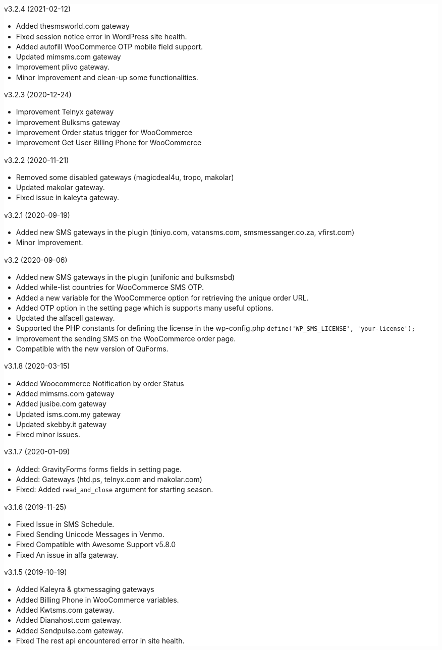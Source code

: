 v3.2.4 (2021-02-12)
- Added thesmsworld.com gateway
- Fixed session notice error in WordPress site health.
- Added autofill WooCommerce OTP mobile field support.
- Updated mimsms.com gateway
- Improvement plivo gateway.
- Minor Improvement and clean-up some functionalities.

v3.2.3 (2020-12-24)
- Improvement Telnyx gateway
- Improvement Bulksms gateway
- Improvement Order status trigger for WooCommerce
- Improvement Get User Billing Phone for WooCommerce

v3.2.2 (2020-11-21)
- Removed some disabled gateways (magicdeal4u, tropo, makolar)
- Updated makolar gateway.
- Fixed issue in kaleyta gateway.

v3.2.1 (2020-09-19)
- Added new SMS gateways in the plugin (tiniyo.com, vatansms.com, smsmessanger.co.za, vfirst.com)
- Minor Improvement.

v3.2 (2020-09-06)
- Added new SMS gateways in the plugin (unifonic and bulksmsbd)
- Added while-list countries for WooCommerce SMS OTP.
- Added a new variable for the WooCommerce option for retrieving the unique order URL.
- Added OTP option in the setting page which is supports many useful options.
- Updated the alfacell gateway.
- Supported the PHP constants for defining the license in the wp-config.php `define('WP_SMS_LICENSE', 'your-license');`
- Improvement the sending SMS on the WooCommerce order page.
- Compatible with the new version of QuForms.

v3.1.8 (2020-03-15)
- Added Woocommerce Notification by order Status
- Added mimsms.com gateway
- Added jusibe.com gateway
- Updated isms.com.my gateway
- Updated skebby.it gateway
- Fixed minor issues.

v3.1.7 (2020-01-09)
- Added: GravityForms forms fields in setting page.
- Added: Gateways (htd.ps, telnyx.com and makolar.com)
- Fixed: Added `read_and_close` argument for starting season.

v3.1.6 (2019-11-25)
- Fixed Issue in SMS Schedule.
- Fixed Sending Unicode Messages in Venmo.
- Fixed Compatible with Awesome Support v5.8.0
- Fixed An issue in alfa gateway.

v3.1.5 (2019-10-19)
- Added Kaleyra & gtxmessaging gateways
- Added Billing Phone in WooCommerce variables.
- Added Kwtsms.com gateway.
- Added Dianahost.com gateway.
- Added Sendpulse.com gateway.
- Fixed The rest api encountered error in site health.
